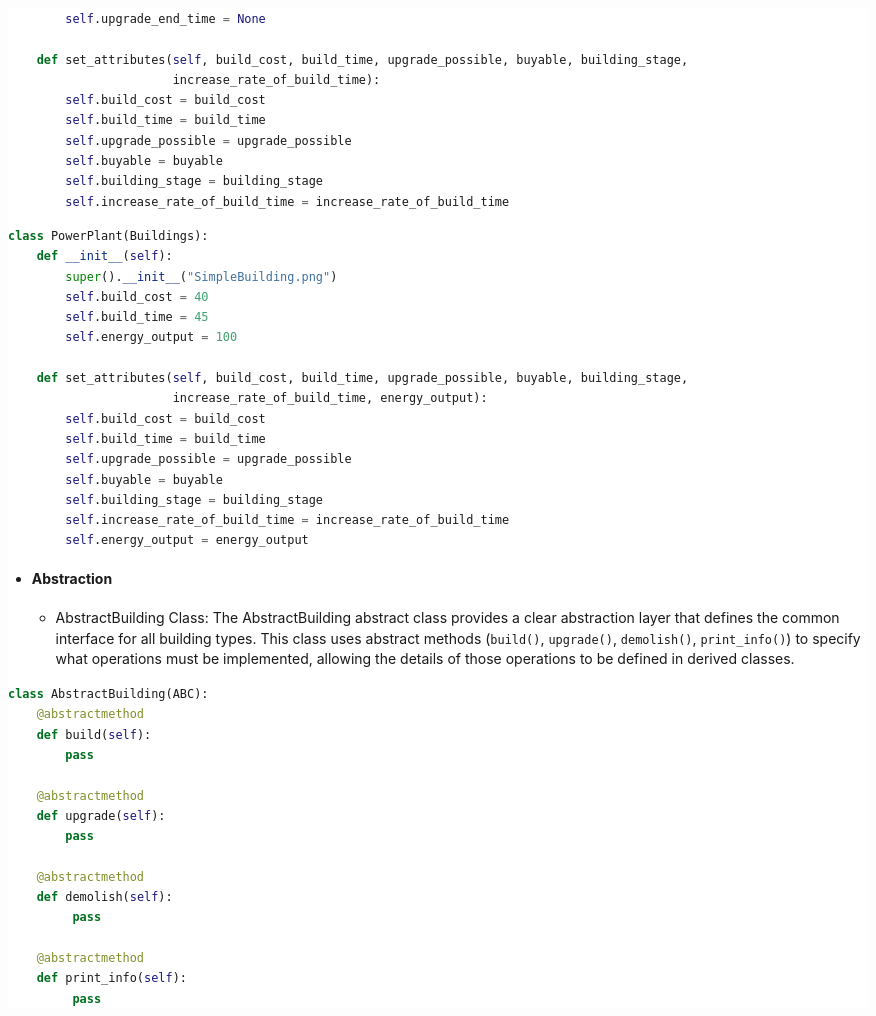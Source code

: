 ```python
        self.upgrade_end_time = None

    def set_attributes(self, build_cost, build_time, upgrade_possible, buyable, building_stage,
                       increase_rate_of_build_time):
        self.build_cost = build_cost
        self.build_time = build_time
        self.upgrade_possible = upgrade_possible
        self.buyable = buyable
        self.building_stage = building_stage
        self.increase_rate_of_build_time = increase_rate_of_build_time
```
```python
class PowerPlant(Buildings):
    def __init__(self):
        super().__init__("SimpleBuilding.png")
        self.build_cost = 40
        self.build_time = 45
        self.energy_output = 100

    def set_attributes(self, build_cost, build_time, upgrade_possible, buyable, building_stage,
                       increase_rate_of_build_time, energy_output):
        self.build_cost = build_cost
        self.build_time = build_time
        self.upgrade_possible = upgrade_possible
        self.buyable = buyable
        self.building_stage = building_stage
        self.increase_rate_of_build_time = increase_rate_of_build_time
        self.energy_output = energy_output
```
* #### Abstraction
  * AbstractBuilding Class: The AbstractBuilding abstract class provides a clear abstraction layer that defines the common interface for all building types. This class uses abstract methods (`build()`, `upgrade()`, `demolish()`, `print_info()`) to specify what operations must be implemented, allowing the details of those operations to be defined in derived classes.
```python
class AbstractBuilding(ABC):
    @abstractmethod
    def build(self):
        pass

    @abstractmethod
    def upgrade(self):
        pass

    @abstractmethod
    def demolish(self):
         pass

    @abstractmethod
    def print_info(self):
         pass
```
   